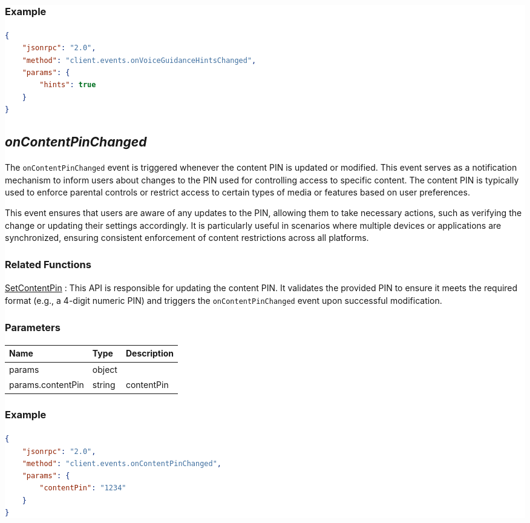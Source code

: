 ### Example

```json
{
    "jsonrpc": "2.0",
    "method": "client.events.onVoiceGuidanceHintsChanged",
    "params": {
        "hints": true
    }
}
```

<a name="onContentPinChanged"></a>
## *onContentPinChanged*


The `onContentPinChanged` event is triggered whenever the content PIN is updated or modified. This event serves as a notification mechanism to inform users about changes to the PIN used for controlling access to specific content. The content PIN is typically used to enforce parental controls or restrict access to certain types of media or features based on user preferences.

This event ensures that users are aware of any updates to the PIN, allowing them to take necessary actions, such as verifying the change or updating their settings accordingly. It is particularly useful in scenarios where multiple devices or applications are synchronized, ensuring consistent enforcement of content restrictions across all platforms.

### Related Functions
[SetContentPin](#SetContentPin) : This API is responsible for updating the content PIN. It validates the provided PIN to ensure it meets the required format (e.g., a 4-digit numeric PIN) and triggers the `onContentPinChanged` event upon successful modification.

### Parameters

| Name | Type | Description |
| :-------- | :-------- | :-------- |
| params | object |  |
| params.contentPin | string | contentPin |

### Example

```json
{
    "jsonrpc": "2.0",
    "method": "client.events.onContentPinChanged",
    "params": {
        "contentPin": "1234"
    }
}
```
